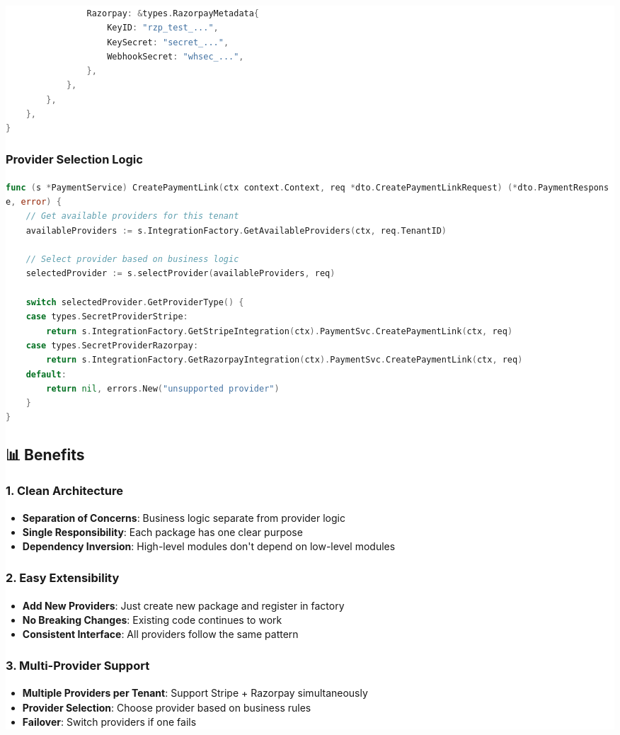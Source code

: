 ```go
                Razorpay: &types.RazorpayMetadata{
                    KeyID: "rzp_test_...",
                    KeySecret: "secret_...",
                    WebhookSecret: "whsec_...",
                },
            },
        },
    },
}
```

### **Provider Selection Logic**

```go
func (s *PaymentService) CreatePaymentLink(ctx context.Context, req *dto.CreatePaymentLinkRequest) (*dto.PaymentResponse, error) {
    // Get available providers for this tenant
    availableProviders := s.IntegrationFactory.GetAvailableProviders(ctx, req.TenantID)
    
    // Select provider based on business logic
    selectedProvider := s.selectProvider(availableProviders, req)
    
    switch selectedProvider.GetProviderType() {
    case types.SecretProviderStripe:
        return s.IntegrationFactory.GetStripeIntegration(ctx).PaymentSvc.CreatePaymentLink(ctx, req)
    case types.SecretProviderRazorpay:
        return s.IntegrationFactory.GetRazorpayIntegration(ctx).PaymentSvc.CreatePaymentLink(ctx, req)
    default:
        return nil, errors.New("unsupported provider")
    }
}
```

## 📊 **Benefits**

### **1. Clean Architecture**
- **Separation of Concerns**: Business logic separate from provider logic
- **Single Responsibility**: Each package has one clear purpose
- **Dependency Inversion**: High-level modules don't depend on low-level modules

### **2. Easy Extensibility**
- **Add New Providers**: Just create new package and register in factory
- **No Breaking Changes**: Existing code continues to work
- **Consistent Interface**: All providers follow the same pattern

### **3. Multi-Provider Support**
- **Multiple Providers per Tenant**: Support Stripe + Razorpay simultaneously
- **Provider Selection**: Choose provider based on business rules
- **Failover**: Switch providers if one fails
